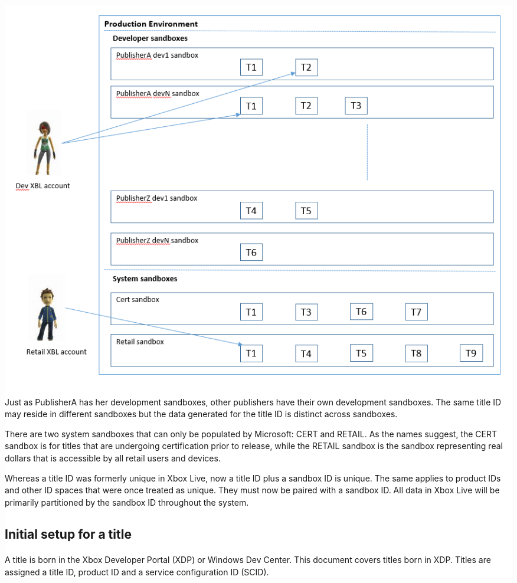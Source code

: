 ![](images/sandboxes/sandboxes_image1.png)

Just as PublisherA has her development sandboxes, other publishers have their own development sandboxes. The same title ID may reside in different sandboxes but the data generated for the title ID is distinct across sandboxes.

There are two system sandboxes that can only be populated by Microsoft: CERT and RETAIL. As the names suggest, the CERT sandbox is for titles that are undergoing certification prior to release, while the RETAIL sandbox is the sandbox representing real dollars that is accessible by all retail users and devices.

Whereas a title ID was formerly unique in Xbox Live, now a title ID plus a sandbox ID is unique. The same applies to product IDs and other ID spaces that were once treated as unique. They must now be paired with a sandbox ID. All data in Xbox Live will be primarily partitioned by the sandbox ID throughout the system.

## Initial setup for a title

A title is born in the Xbox Developer Portal (XDP) or Windows Dev Center. This document covers titles born in XDP. Titles are assigned a title ID, product ID and a service configuration ID (SCID).
